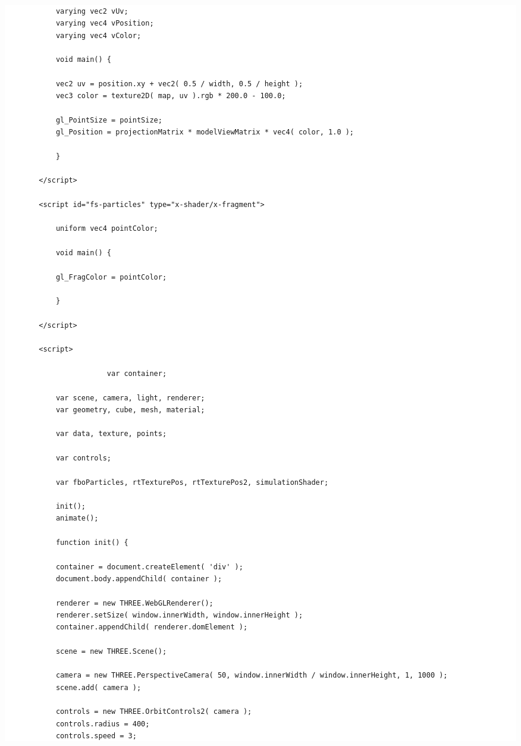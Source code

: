 ```
            varying vec2 vUv;
            varying vec4 vPosition;
            varying vec4 vColor;

            void main() {

            vec2 uv = position.xy + vec2( 0.5 / width, 0.5 / height );
            vec3 color = texture2D( map, uv ).rgb * 200.0 - 100.0;

            gl_PointSize = pointSize;
            gl_Position = projectionMatrix * modelViewMatrix * vec4( color, 1.0 );

            }

        </script>

        <script id="fs-particles" type="x-shader/x-fragment">

            uniform vec4 pointColor;

            void main() {

            gl_FragColor = pointColor;

            }

        </script>

        <script>

                        var container;

            var scene, camera, light, renderer;
            var geometry, cube, mesh, material;

            var data, texture, points;

            var controls;

            var fboParticles, rtTexturePos, rtTexturePos2, simulationShader;

            init();
            animate();

            function init() {

            container = document.createElement( 'div' );
            document.body.appendChild( container );

            renderer = new THREE.WebGLRenderer();
            renderer.setSize( window.innerWidth, window.innerHeight );
            container.appendChild( renderer.domElement );

            scene = new THREE.Scene();

            camera = new THREE.PerspectiveCamera( 50, window.innerWidth / window.innerHeight, 1, 1000 );
            scene.add( camera );

            controls = new THREE.OrbitControls2( camera );
            controls.radius = 400;
            controls.speed = 3;

```